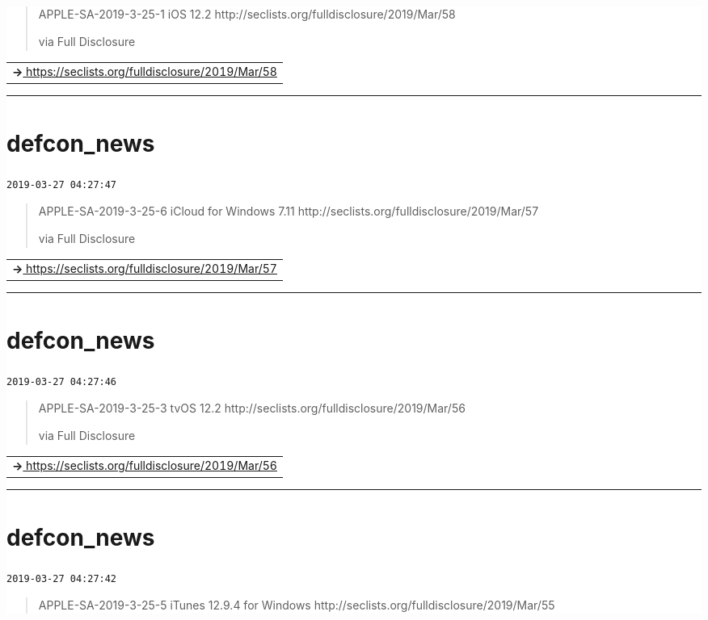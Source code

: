 <blockquote>
APPLE-SA-2019-3-25-1 iOS 12.2
http://seclists.org/fulldisclosure/2019/Mar/58

via Full Disclosure
</blockquote>

<table><tr><td><b>→</b><a href="https://seclists.org/fulldisclosure/2019/Mar/58">
https://seclists.org/fulldisclosure/2019/Mar/58
</a>
</td></tr></table>

---

# defcon_news
`2019-03-27 04:27:47`

<blockquote>
APPLE-SA-2019-3-25-6 iCloud for Windows 7.11
http://seclists.org/fulldisclosure/2019/Mar/57

via Full Disclosure
</blockquote>

<table><tr><td><b>→</b><a href="https://seclists.org/fulldisclosure/2019/Mar/57">
https://seclists.org/fulldisclosure/2019/Mar/57
</a>
</td></tr></table>

---

# defcon_news
`2019-03-27 04:27:46`

<blockquote>
APPLE-SA-2019-3-25-3 tvOS 12.2
http://seclists.org/fulldisclosure/2019/Mar/56

via Full Disclosure
</blockquote>

<table><tr><td><b>→</b><a href="https://seclists.org/fulldisclosure/2019/Mar/56">
https://seclists.org/fulldisclosure/2019/Mar/56
</a>
</td></tr></table>

---

# defcon_news
`2019-03-27 04:27:42`

<blockquote>
APPLE-SA-2019-3-25-5 iTunes 12.9.4 for Windows
http://seclists.org/fulldisclosure/2019/Mar/55
